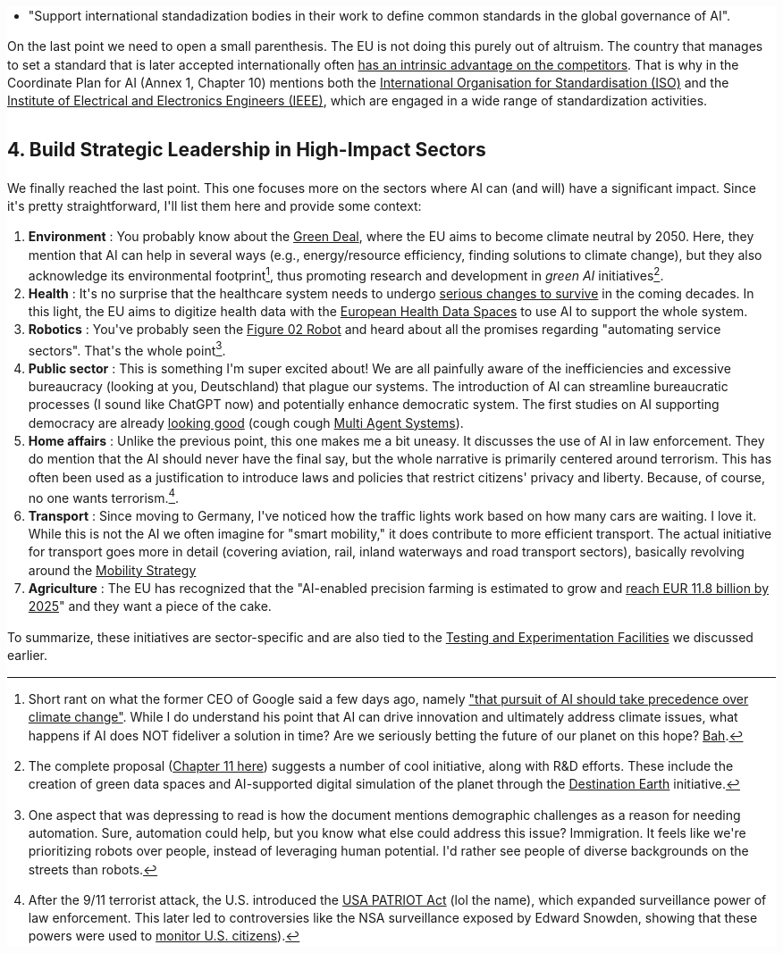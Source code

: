 - "Support international standadization bodies in their work to define common standards in the global governance of AI".  

On the last point we need to open a small parenthesis. The EU is not doing this purely out of altruism. The country that manages to set a standard that is later accepted internationally often [has an intrinsic advantage on the competitors](https://link.springer.com/article/10.1007/s10961-021-09871-4). That is why in the Coordinate Plan for AI (Annex 1, Chapter 10) mentions both the [International Organisation for Standardisation (ISO)](https://www.iso.org/home.html) and the [Institute of Electrical and Electronics Engineers (IEEE)](https://www.ieee.org/), which are engaged in a wide range of standardization activities.


## 4. Build Strategic Leadership in High-Impact Sectors
We finally reached  the last point. 
 This one focuses more on the sectors where AI can (and will) have a significant impact. Since it's pretty straightforward, I'll list them here and provide some context:
1. **Environment** : You probably know about the [Green Deal](https://commission.europa.eu/strategy-and-policy/priorities-2019-2024/european-green-deal_en), where the EU aims to become climate neutral by 2050. Here, they mention that AI can help in several ways (e.g., energy/resource efficiency, finding solutions to climate change), but they also acknowledge its environmental footprint[^15], thus promoting research and development in *green AI* initiatives[^16].
2. **Health** : It's no surprise that the healthcare system needs to undergo [serious changes to survive](https://www.theguardian.com/society/2022/dec/14/a-ticking-time-bomb-healthcare-under-threat-across-western-europe) in the coming decades. In this light, the EU aims to digitize health data with the [European Health Data Spaces](https://health.ec.europa.eu/ehealth-digital-health-and-care/european-health-data-space_en) to use AI to support the whole system.
3. **Robotics** : You've probably seen the [Figure 02 Robot](https://www.youtube.com/watch?v=0SRVJaOg9Co&ab_channel=Figure) and heard about all the promises regarding "automating service sectors". That's the whole point[^17].
4. **Public sector** : This is something I'm super excited about! We are all painfully aware of the inefficiencies and excessive bureaucracy (looking at you, Deutschland) that plague our systems. The introduction of AI can streamline bureaucratic processes (I sound like ChatGPT now) and potentially enhance democratic system. The first studies on AI supporting democracy are already [looking good](https://pubmed.ncbi.nlm.nih.gov/33583994/) (cough cough [Multi Agent Systems](https://link.springer.com/article/10.1007/s11518-021-5497-1)). 
5. **Home affairs** : Unlike the previous point, this one makes me a bit uneasy. It discusses the use of AI in law enforcement. They do mention that the AI should never have the final say, but the whole narrative is primarily centered around terrorism. This has often been used as a justification to introduce laws and policies that restrict citizens' privacy and liberty. Because, of course, no one wants terrorism.[^18].
6. **Transport** : Since moving to Germany, I've noticed how the traffic lights work based on how many cars are waiting. I love it. While this is not the AI we often imagine for "smart mobility," it does contribute to more efficient transport. The actual initiative for transport goes more in detail (covering aviation, rail, inland waterways and road transport sectors), basically revolving around the [Mobility Strategy](https://transport.ec.europa.eu/transport-themes/mobility-strategy_en)
7. **Agriculture** : The EU has recognized that the "AI-enabled precision farming is estimated to grow and [reach EUR 11.8 billion by 2025](https://monitor-industrial-ecosystems.ec.europa.eu/reports/other-reports/technological-trends-agri-food-industry)" and they want a piece of the cake.

To summarize, these initiatives are sector-specific and are also tied to the [Testing and Experimentation Facilities](#tefs) we discussed earlier.


[^1]: You can read the complete review [here](https://digital-strategy.ec.europa.eu/en/library/coordinated-plan-artificial-intelligence-2021-review).
[^2]: [Euractive article](https://www.euractiv.com/section/artificial-intelligence/news/leak-eu-commission-prepares-strategic-framework-to-boost-ai-start-ups-generative-ai-uptake/). I can't access the [science business one](https://sciencebusiness.net/news/r-d-funding/commission-shaping-eu500m-generative-artificial-intelligence-calls) :(
[^3]: The RRF allocated these €134 billions for project aiming to digitalize the EU. So, while these funds are not exclusively allocated to AI initiatives, AI initiatives are indeed included.
[^4]: Previously called CLAIRE.
[^5]: The term "innovative" here refers to ideas that likely originate from an academic context.
[^6]: The private sector part of the idea. This refers to guiding the private sector by offering expertise in both technical (previous point) and regulatory areas.
[^7]:  Societal and environmental considerations will need to align with strict EU regulations and the AI Act, which aims to prevent the implementation of risky AI use cases.
[^8]: The goal for companies is profit, and AI has the potential to generate significant financial returns.
[^9]: As we discussed before, ADRA does much more, but stick with me for this example.
[^10]: If you wonder how the DMAT compares to the Technology Readiness Level (more about it later), basically the DMAT is about how ready an organization is to adopt digital transformation, whereas TRL focuses on how ready a particular technology is for implementation.
[^11]: Fun fact, ELISE it used to be called European Learning and Intelligent Systems Excellence ([according to the proposal](https://cordis.europa.eu/project/id/951847)).
[^12]: I challenged myself to find as many EU initiatives starting with "digital" as possible. Here is a (still incomplete) list: (1) [Digital Economy and Society Index](https://digital-strategy.ec.europa.eu/en/policies/desi), (2) [Digital Services Act](https://commission.europa.eu/strategy-and-policy/priorities-2019-2024/europe-fit-digital-age/digital-services-act_en), (3) [Digital Markets Act](https://commission.europa.eu/strategy-and-policy/priorities-2019-2024/europe-fit-digital-age/digital-markets-act-ensuring-fair-and-open-digital-markets_en), (4) [Digital Agenda for Europe](https://www.europarl.europa.eu/factsheets/en/sheet/64/digital-agenda-for-europe),(5) [Digital Action Day](https://digital-strategy.ec.europa.eu/en/library/digital-action-day-report), (6) [Digital Euro](https://www.ecb.europa.eu/euro/digital_euro/html/index.en.html), (7) [Digital Education Action Plan](https://education.ec.europa.eu/focus-topics/digital-education/action-plan), (8) [Digital Opportunity Traineeships](https://digital-skills-jobs.europa.eu/en/actions/european-initiatives/digital-opportunity-traineeships)
[^13]: Part of the work done in the Digital Education Action Plan ([Action 8](https://education.ec.europa.eu/focus-topics/digital-education/action-plan/action-8)) was to update the Digital Competence Framework to its [2.2 version](https://publications.jrc.ec.europa.eu/repository/handle/JRC128415) to include AI.
[^14]: In the [EU Cybersecurity Strategy for the Digital Decade](https://eur-lex.europa.eu/legal-content/EN/TXT/?uri=JOIN:2020:18:FIN) it's written "Cybersecurity must be integrated into all these digital investments, particularly key technologies like Artificial Intelligence (AI), encryption and quantum computing [...]"
[^15]: Short rant on what the former CEO of Google said a few days ago, namely ["that pursuit of AI should take precedence over climate change"](https://www.computing.co.uk/news/2024/ai/former-google-ceo-eric-schmidt-urges-ai-acceleration-dismisses-climate#:~:text=Former%20Google%20CEO%20Eric%20Schmidt%20has%20ignited%20a%20debate%20within,precedence%20over%20climate%20change%20goals.). While I do understand his point that AI can drive innovation and ultimately address climate issues, what happens if AI does NOT fideliver a solution in time? Are we seriously betting the future of our planet on this hope? [Bah](https://dictionary.cambridge.org/dictionary/italian-english/bah).
[^16]: The complete proposal ([Chapter 11 here](https://digital-strategy.ec.europa.eu/en/library/coordinated-plan-artificial-intelligence-2021-review)) suggests a number of cool initiative, along with R&D efforts. These include the creation of green data spaces and AI-supported digital simulation of the planet through the [Destination Earth](https://destination-earth.eu/) initiative.
[^17]: One aspect that was depressing to read is how the document mentions demographic challenges as a reason for needing automation. Sure, automation could help, but you know what else could address this issue? Immigration. It feels like we're prioritizing robots over people, instead of leveraging human potential. I'd rather see people of diverse backgrounds on the streets than robots.
[^18]: After the 9/11 terrorist attack, the U.S. introduced the [USA PATRIOT Act](https://en.wikipedia.org/wiki/Patriot_Act#:~:text=An%20Act%20to%20deter%20and,Patriot%20Act) (lol the name), which expanded surveillance power of law enforcement. This later led to controversies like the NSA  surveillance exposed by Edward Snowden, showing that these powers were used to  [monitor U.S. citizens](https://www.theguardian.com/world/2013/jun/09/edward-snowden-nsa-whistleblower-surveillance)).